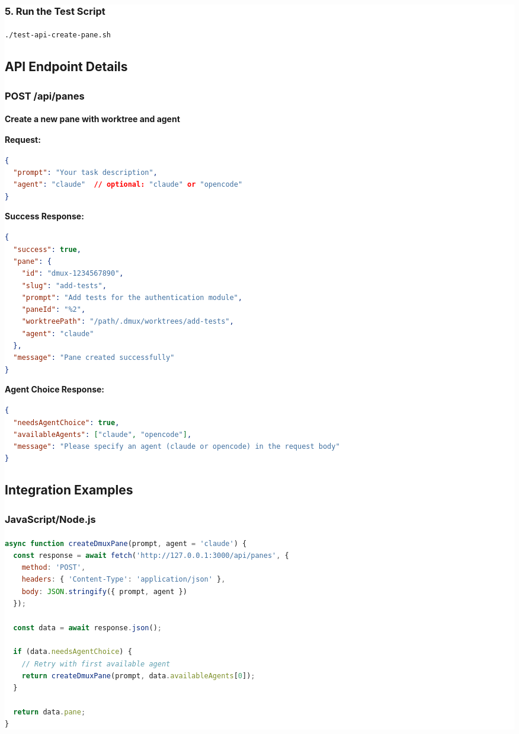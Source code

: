 ### 5. Run the Test Script

```bash
./test-api-create-pane.sh
```

## API Endpoint Details

### POST /api/panes

**Create a new pane with worktree and agent**

**Request:**
```json
{
  "prompt": "Your task description",
  "agent": "claude"  // optional: "claude" or "opencode"
}
```

**Success Response:**
```json
{
  "success": true,
  "pane": {
    "id": "dmux-1234567890",
    "slug": "add-tests",
    "prompt": "Add tests for the authentication module",
    "paneId": "%2",
    "worktreePath": "/path/.dmux/worktrees/add-tests",
    "agent": "claude"
  },
  "message": "Pane created successfully"
}
```

**Agent Choice Response:**
```json
{
  "needsAgentChoice": true,
  "availableAgents": ["claude", "opencode"],
  "message": "Please specify an agent (claude or opencode) in the request body"
}
```

## Integration Examples

### JavaScript/Node.js

```javascript
async function createDmuxPane(prompt, agent = 'claude') {
  const response = await fetch('http://127.0.0.1:3000/api/panes', {
    method: 'POST',
    headers: { 'Content-Type': 'application/json' },
    body: JSON.stringify({ prompt, agent })
  });

  const data = await response.json();

  if (data.needsAgentChoice) {
    // Retry with first available agent
    return createDmuxPane(prompt, data.availableAgents[0]);
  }

  return data.pane;
}
```